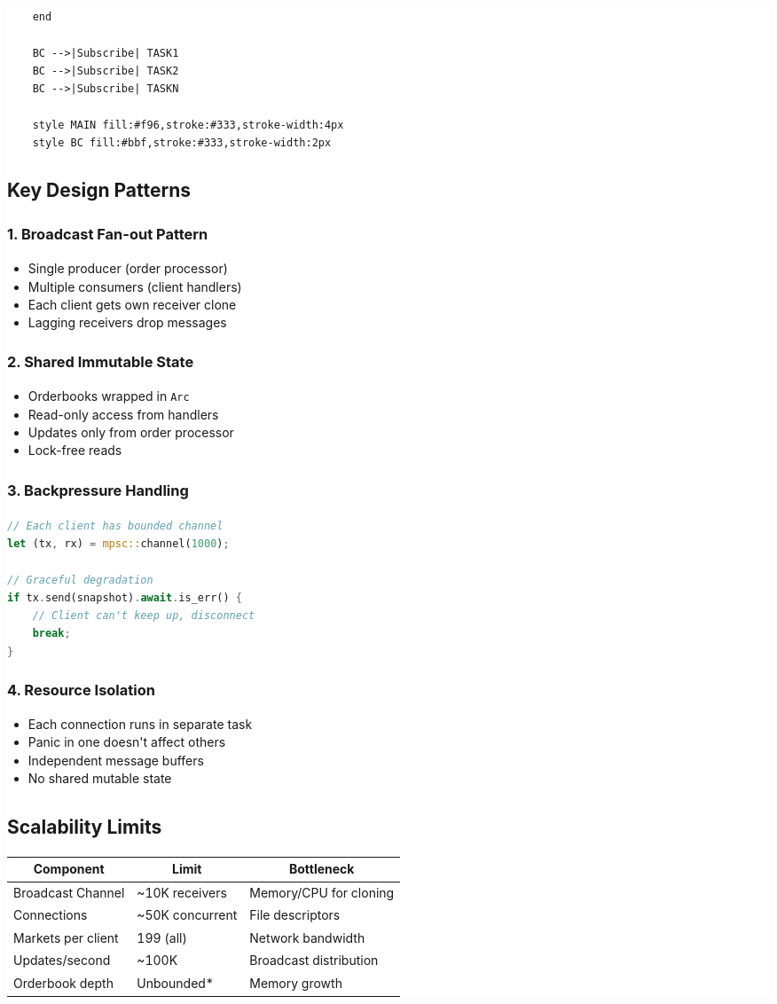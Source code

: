 ```mermaid
    end
    
    BC -->|Subscribe| TASK1
    BC -->|Subscribe| TASK2
    BC -->|Subscribe| TASKN
    
    style MAIN fill:#f96,stroke:#333,stroke-width:4px
    style BC fill:#bbf,stroke:#333,stroke-width:2px
```

## Key Design Patterns

### 1. **Broadcast Fan-out Pattern**
- Single producer (order processor)
- Multiple consumers (client handlers)
- Each client gets own receiver clone
- Lagging receivers drop messages

### 2. **Shared Immutable State**
- Orderbooks wrapped in `Arc`
- Read-only access from handlers
- Updates only from order processor
- Lock-free reads

### 3. **Backpressure Handling**
```rust
// Each client has bounded channel
let (tx, rx) = mpsc::channel(1000);

// Graceful degradation
if tx.send(snapshot).await.is_err() {
    // Client can't keep up, disconnect
    break;
}
```

### 4. **Resource Isolation**
- Each connection runs in separate task
- Panic in one doesn't affect others
- Independent message buffers
- No shared mutable state

## Scalability Limits

| Component | Limit | Bottleneck |
|-----------|-------|------------|
| Broadcast Channel | ~10K receivers | Memory/CPU for cloning |
| Connections | ~50K concurrent | File descriptors |
| Markets per client | 199 (all) | Network bandwidth |
| Updates/second | ~100K | Broadcast distribution |
| Orderbook depth | Unbounded* | Memory growth |
